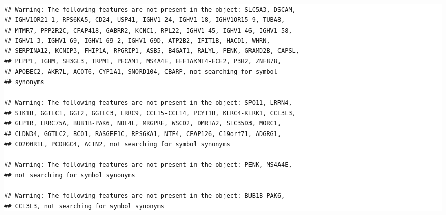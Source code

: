     ## Warning: The following features are not present in the object: SLC5A3, DSCAM,
    ## IGHV1OR21-1, RPS6KA5, CD24, USP41, IGHV1-24, IGHV1-18, IGHV1OR15-9, TUBA8,
    ## MTMR7, PPP2R2C, CFAP418, GABRR2, KCNC1, RPL22, IGHV1-45, IGHV1-46, IGHV1-58,
    ## IGHV1-3, IGHV1-69, IGHV1-69-2, IGHV1-69D, ATP2B2, IFIT1B, HACD1, WHRN,
    ## SERPINA12, KCNIP3, FHIP1A, RPGRIP1, ASB5, B4GAT1, RALYL, PENK, GRAMD2B, CAPSL,
    ## PLPP1, IGHM, SH3GL3, TRPM1, PECAM1, MS4A4E, EEF1AKMT4-ECE2, P3H2, ZNF878,
    ## APOBEC2, AKR7L, ACOT6, CYP1A1, SNORD104, CBARP, not searching for symbol
    ## synonyms

    ## Warning: The following features are not present in the object: SPO11, LRRN4,
    ## SIK1B, GGTLC1, GGT2, GGTLC3, LRRC9, CCL15-CCL14, PCYT1B, KLRC4-KLRK1, CCL3L3,
    ## GLP1R, LRRC75A, BUB1B-PAK6, NOL4L, MRGPRE, WSCD2, DMRTA2, SLC35D3, MORC1,
    ## CLDN34, GGTLC2, BCO1, RASGEF1C, RPS6KA1, NTF4, CFAP126, C19orf71, ADGRG1,
    ## CD200R1L, PCDHGC4, ACTN2, not searching for symbol synonyms

    ## Warning: The following features are not present in the object: PENK, MS4A4E,
    ## not searching for symbol synonyms

    ## Warning: The following features are not present in the object: BUB1B-PAK6,
    ## CCL3L3, not searching for symbol synonyms
